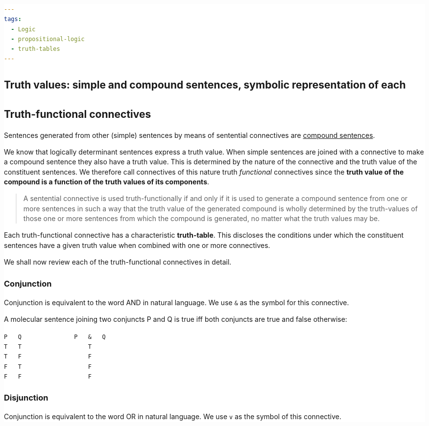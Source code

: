 ```yaml
---
tags:
  - Logic
  - propositional-logic
  - truth-tables
---
```


## Truth values: simple and compound sentences, symbolic representation of each

## Truth-functional connectives

Sentences generated from other (simple) sentences by means of sentential connectives are [compound sentences](Atomic%20and%20molecular%20sentences.md).

We know that logically determinant sentences express a truth value. When simple sentences are joined with a connective to make a compound sentence they also have a truth value. This is determined by the nature of the connective and the truth value of the constituent sentences. We therefore call connectives of this nature truth *functional* connectives since the **truth value of the compound is a function of the truth values of its components**.

 > 
 > A sentential connective is used truth-functionally if and only if it is used to generate a compound sentence from one or more sentences in such a way that the truth value of the generated compound is wholly determined by the truth-values of those one or more sentences from which the compound is generated, no matter what the truth values may be.

Each truth-functional connective has a characteristic **truth-table**. This discloses the conditions under which the constituent sentences have a given truth value when combined with one or more connectives.

We shall now review each of the truth-functional connectives in detail.

### Conjunction

Conjunction is equivalent to the word AND in natural language. We use `&` as the symbol for this connective.

A molecular sentence joining two conjuncts P and Q is true iff both conjuncts are true and false otherwise:

````
P	Q				P	&	Q	
T	T					T		
T	F					F		
F	T					F		
F	F					F
````

### Disjunction

Conjunction is equivalent to the word OR in natural language. We use `v` as the symbol of this connective.
